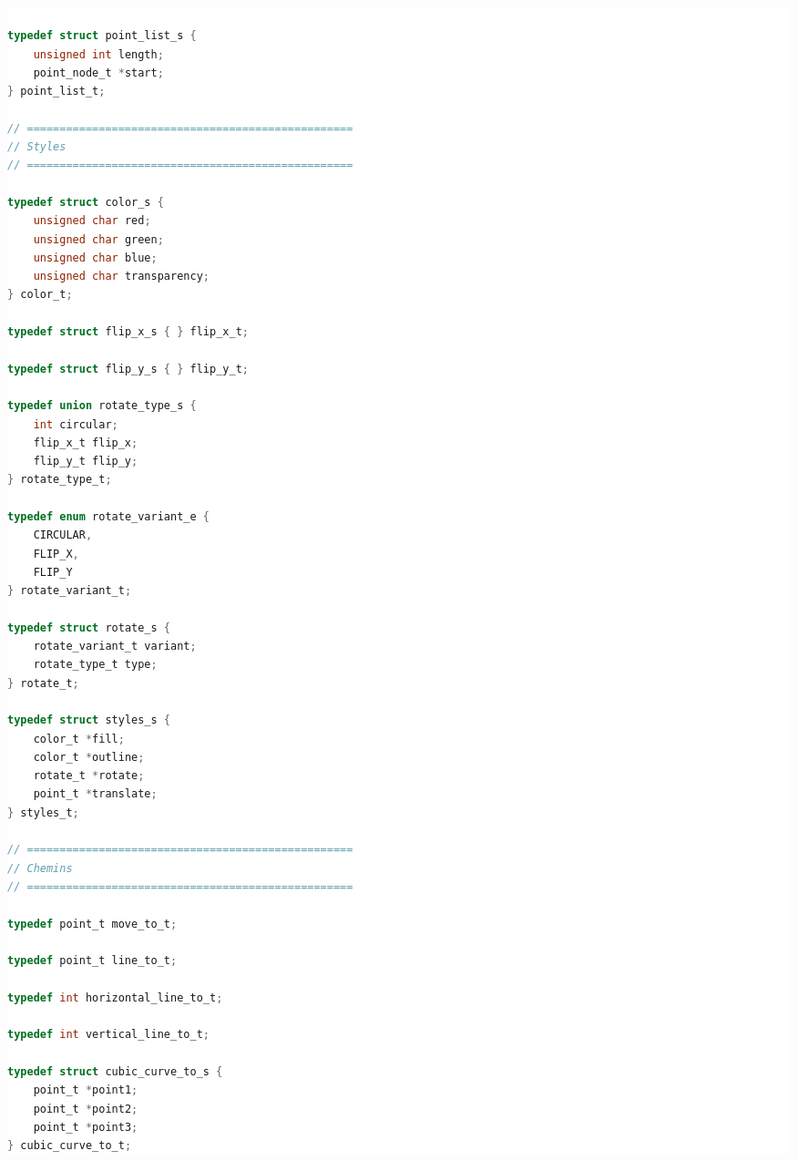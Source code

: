 ```c

typedef struct point_list_s {
    unsigned int length;
    point_node_t *start;
} point_list_t;

// ==================================================
// Styles
// ==================================================

typedef struct color_s {
    unsigned char red;
    unsigned char green;
    unsigned char blue;
    unsigned char transparency;
} color_t;

typedef struct flip_x_s { } flip_x_t;

typedef struct flip_y_s { } flip_y_t;

typedef union rotate_type_s {
    int circular;
    flip_x_t flip_x;
    flip_y_t flip_y;
} rotate_type_t;

typedef enum rotate_variant_e {
    CIRCULAR,
    FLIP_X,
    FLIP_Y
} rotate_variant_t;

typedef struct rotate_s {
    rotate_variant_t variant;
    rotate_type_t type;
} rotate_t;

typedef struct styles_s {
    color_t *fill;
    color_t *outline;
    rotate_t *rotate;
    point_t *translate;
} styles_t;

// ==================================================
// Chemins
// ==================================================

typedef point_t move_to_t;

typedef point_t line_to_t;

typedef int horizontal_line_to_t;

typedef int vertical_line_to_t;

typedef struct cubic_curve_to_s {
    point_t *point1;
    point_t *point2;
    point_t *point3;
} cubic_curve_to_t;

```